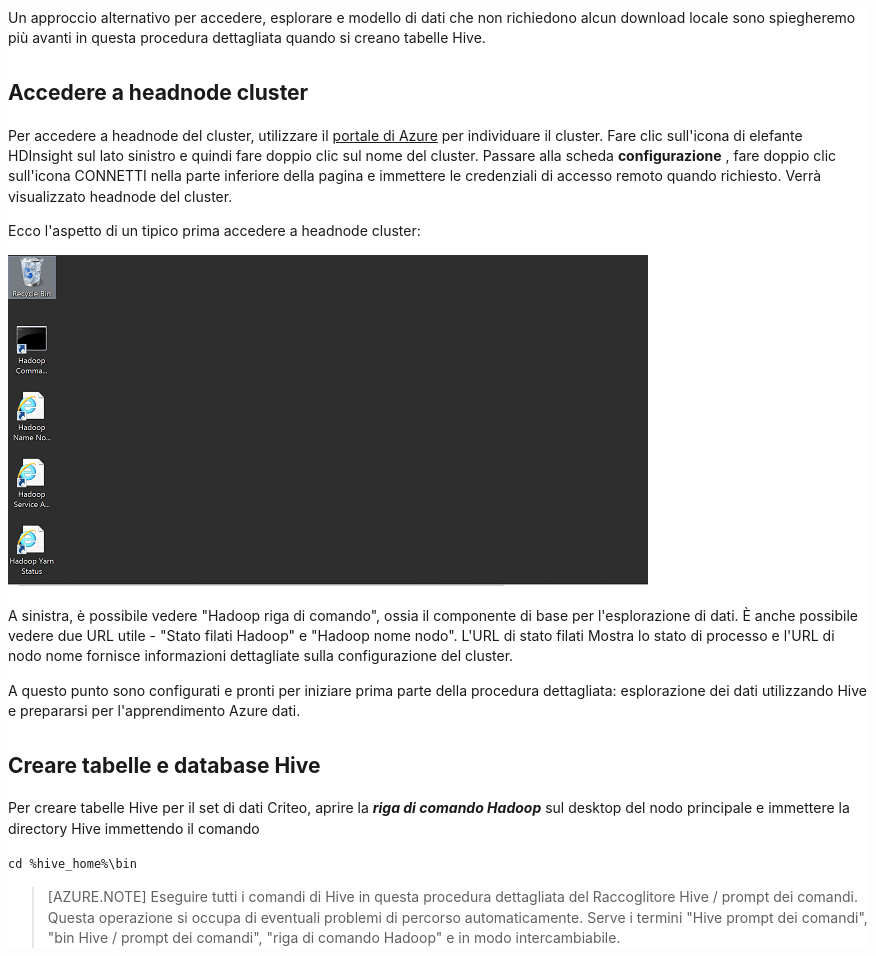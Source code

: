 Un approccio alternativo per accedere, esplorare e modello di dati che non richiedono alcun download locale sono spiegheremo più avanti in questa procedura dettagliata quando si creano tabelle Hive.

## <a name="login"></a>Accedere a headnode cluster

Per accedere a headnode del cluster, utilizzare il [portale di Azure](https://ms.portal.azure.com) per individuare il cluster. Fare clic sull'icona di elefante HDInsight sul lato sinistro e quindi fare doppio clic sul nome del cluster. Passare alla scheda **configurazione** , fare doppio clic sull'icona CONNETTI nella parte inferiore della pagina e immettere le credenziali di accesso remoto quando richiesto. Verrà visualizzato headnode del cluster.

Ecco l'aspetto di un tipico prima accedere a headnode cluster:

![Accedere a cluster](./media/machine-learning-data-science-process-hive-criteo-walkthrough/Yys9Vvm.png)


A sinistra, è possibile vedere "Hadoop riga di comando", ossia il componente di base per l'esplorazione di dati. È anche possibile vedere due URL utile - "Stato filati Hadoop" e "Hadoop nome nodo". L'URL di stato filati Mostra lo stato di processo e l'URL di nodo nome fornisce informazioni dettagliate sulla configurazione del cluster.

A questo punto sono configurati e pronti per iniziare prima parte della procedura dettagliata: esplorazione dei dati utilizzando Hive e prepararsi per l'apprendimento Azure dati.

## <a name="hive-db-tables"></a>Creare tabelle e database Hive

Per creare tabelle Hive per il set di dati Criteo, aprire la ***riga di comando Hadoop*** sul desktop del nodo principale e immettere la directory Hive immettendo il comando

    cd %hive_home%\bin

>[AZURE.NOTE] Eseguire tutti i comandi di Hive in questa procedura dettagliata del Raccoglitore Hive / prompt dei comandi. Questa operazione si occupa di eventuali problemi di percorso automaticamente. Serve i termini "Hive prompt dei comandi", "bin Hive / prompt dei comandi", "riga di comando Hadoop" e in modo intercambiabile.
